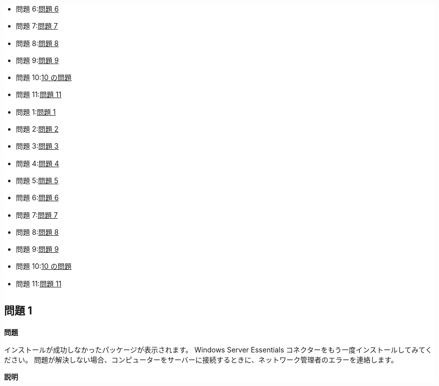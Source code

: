 -   問題 6:[問題 6](Troubleshoot-connecting-computers-to-the-server-in-Windows-Server-Essentials.md#BKMK_ServiceStopped)  
  
-   問題 7:[問題 7](Troubleshoot-connecting-computers-to-the-server-in-Windows-Server-Essentials.md#BKMK_ConnectorIssueReconnect)  
  
-   問題 8:[問題 8](Troubleshoot-connecting-computers-to-the-server-in-Windows-Server-Essentials.md#BKMK_JoinWin7)  
  
-   問題 9:[問題 9](Troubleshoot-connecting-computers-to-the-server-in-Windows-Server-Essentials.md#BKMK_ConnectorIssueAutologon)  
  
-   問題 10:[10 の問題](Troubleshoot-connecting-computers-to-the-server-in-Windows-Server-Essentials.md#BKMK_ConnectorIssueOldLogs)  
  
-   問題 11:[問題 11](Troubleshoot-connecting-computers-to-the-server-in-Windows-Server-Essentials.md#BKMK_UpgradeClientOS)  

-   問題 1:[問題 1](../support/Troubleshoot-connecting-computers-to-the-server-in-Windows-Server-Essentials.md#BMRK_Package)  
  
-   問題 2:[問題 2](../support/Troubleshoot-connecting-computers-to-the-server-in-Windows-Server-Essentials.md#BKMK_ConnectorIssue2)  
  
-   問題 3:[問題 3](../support/Troubleshoot-connecting-computers-to-the-server-in-Windows-Server-Essentials.md#BKMK_ConnectorIssue2a)  
  
-   問題 4:[問題 4](../support/Troubleshoot-connecting-computers-to-the-server-in-Windows-Server-Essentials.md#BKMK_ConnectorIssueNetFramework)  
  
-   問題 5:[問題 5](../support/Troubleshoot-connecting-computers-to-the-server-in-Windows-Server-Essentials.md#BKMK_Time)  
  
-   問題 6:[問題 6](../support/Troubleshoot-connecting-computers-to-the-server-in-Windows-Server-Essentials.md#BKMK_ServiceStopped)  
  
-   問題 7:[問題 7](../support/Troubleshoot-connecting-computers-to-the-server-in-Windows-Server-Essentials.md#BKMK_ConnectorIssueReconnect)  
  
-   問題 8:[問題 8](../support/Troubleshoot-connecting-computers-to-the-server-in-Windows-Server-Essentials.md#BKMK_JoinWin7)  
  
-   問題 9:[問題 9](../support/Troubleshoot-connecting-computers-to-the-server-in-Windows-Server-Essentials.md#BKMK_ConnectorIssueAutologon)  
  
-   問題 10:[10 の問題](../support/Troubleshoot-connecting-computers-to-the-server-in-Windows-Server-Essentials.md#BKMK_ConnectorIssueOldLogs)  
  
-   問題 11:[問題 11](../support/Troubleshoot-connecting-computers-to-the-server-in-Windows-Server-Essentials.md#BKMK_UpgradeClientOS)  

  
##  <a name="BMRK_Package"></a> 問題 1  
 **問題**  
  
 インストールが成功しなかったパッケージが表示されます。 Windows Server Essentials コネクターをもう一度インストールしてみてください。 問題が解決しない場合、コンピューターをサーバーに接続するときに、ネットワーク管理者のエラーを連絡します。  
  
 **説明**  
  